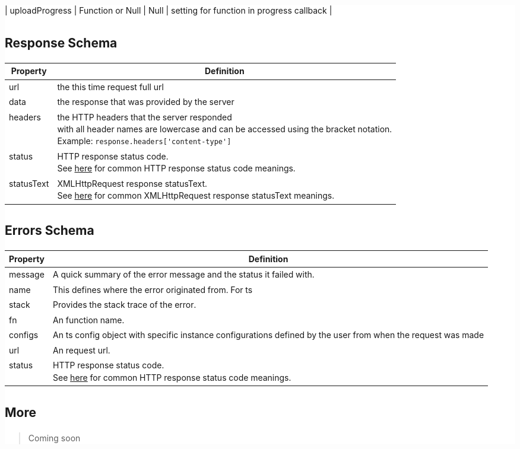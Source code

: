 | uploadProgress | Function or Null | Null | setting for function in progress callback |

## Response Schema

| Property | Definition |
| -------- | ---------- |
| url | the this time request full url |
| data | the response that was provided by the server |
| headers | the HTTP headers that the server responded <br /> with all header names are lowercase and can be accessed using the bracket notation. <br /> Example: `response.headers['content-type']` |
| status | HTTP response status code. <br /> See [here](https://en.wikipedia.org/wiki/List_of_HTTP_status_codes) for common HTTP response status code meanings. |
| statusText | XMLHttpRequest response statusText. <br /> See [here](https://developer.mozilla.org/en-US/docs/Web/API/XMLHttpRequest/statusText) for common XMLHttpRequest response statusText meanings. |

## Errors Schema

| Property | Definition |
| -------- | ---------- |
| message | A quick summary of the error message and the status it failed with. |
| name | This defines where the error originated from. For ts |
| stack | Provides the stack trace of the error. |
| fn | An function name. |
| configs | An ts config object with specific instance configurations defined by the user from when the request was made |
| url | An request url. |
| status | HTTP response status code. <br /> See [here](https://en.wikipedia.org/wiki/List_of_HTTP_status_codes) for common HTTP response status code meanings. |

## More

> Coming soon